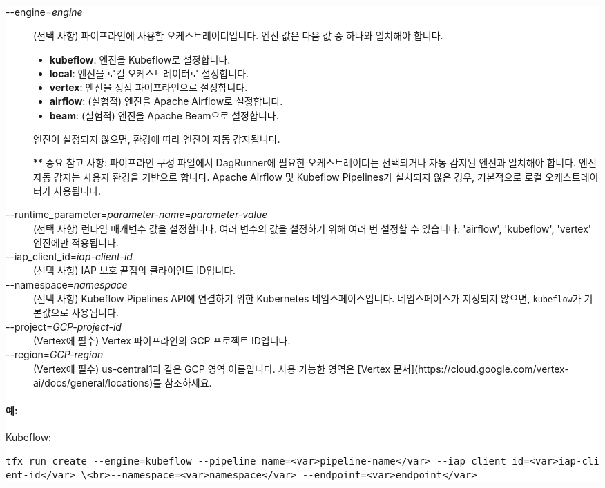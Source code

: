   
  <dt>--engine=<var>engine</var> </dt>
  <dd>
    <p>(선택 사항) 파이프라인에 사용할 오케스트레이터입니다. 엔진 값은 다음 값 중 하나와 일치해야 합니다.</p>
    <ul>
      <li>
<strong>kubeflow</strong>: 엔진을 Kubeflow로 설정합니다.</li>
      <li> <strong>local</strong>: 엔진을 로컬 오케스트레이터로 설정합니다.</li>
      <li>
<strong>vertex</strong>: 엔진을 정점 파이프라인으로 설정합니다.</li>
      <li>
<strong>airflow</strong>: (실험적) 엔진을 Apache Airflow로 설정합니다.</li>
      <li>
<strong>beam</strong>: (실험적) 엔진을 Apache Beam으로 설정합니다.</li>
    </ul>
    <p>엔진이 설정되지 않으면, 환경에 따라 엔진이 자동 감지됩니다.</p>
    <p>** 중요 참고 사항: 파이프라인 구성 파일에서 DagRunner에 필요한 오케스트레이터는 선택되거나 자동 감지된 엔진과 일치해야 합니다. 엔진 자동 감지는 사용자 환경을 기반으로 합니다. Apache Airflow 및 Kubeflow Pipelines가 설치되지 않은 경우, 기본적으로 로컬 오케스트레이터가 사용됩니다.</p>
  </dd>


  <dt>--runtime_parameter=<var>parameter-name</var>=<var>parameter-value</var>
</dt>
  <dd>(선택 사항) 런타임 매개변수 값을 설정합니다. 여러 변수의 값을 설정하기 위해 여러 번 설정할 수 있습니다. 'airflow', 'kubeflow', 'vertex' 엔진에만 적용됩니다.</dd>


  <dt>--iap_client_id=<var>iap-client-id</var>
</dt>
  <dd>(선택 사항) IAP 보호 끝점의 클라이언트 ID입니다.</dd>


  <dt>--namespace=<var>namespace</var>
</dt>
  <dd>(선택 사항) Kubeflow Pipelines API에 연결하기 위한 Kubernetes 네임스페이스입니다. 네임스페이스가 지정되지 않으면, <code>kubeflow</code>가 기본값으로 사용됩니다.</dd>


  <dt>--project=<var>GCP-project-id</var>
</dt>
  <dd>(Vertex에 필수) Vertex 파이프라인의 GCP 프로젝트 ID입니다.</dd>


  <dt>--region=<var>GCP-region</var>
</dt>
  <dd>(Vertex에 필수) us-central1과 같은 GCP 영역 이름입니다. 사용 가능한 영역은 [Vertex 문서](https://cloud.google.com/vertex-ai/docs/general/locations)를 참조하세요.</dd>





#### 예:

Kubeflow:

<pre class="devsite-terminal">tfx run create --engine=kubeflow --pipeline_name=&lt;var&gt;pipeline-name&lt;/var&gt; --iap_client_id=&lt;var&gt;iap-client-id&lt;/var&gt; \&lt;br&gt;--namespace=&lt;var&gt;namespace&lt;/var&gt; --endpoint=&lt;var&gt;endpoint&lt;/var&gt;</pre>
